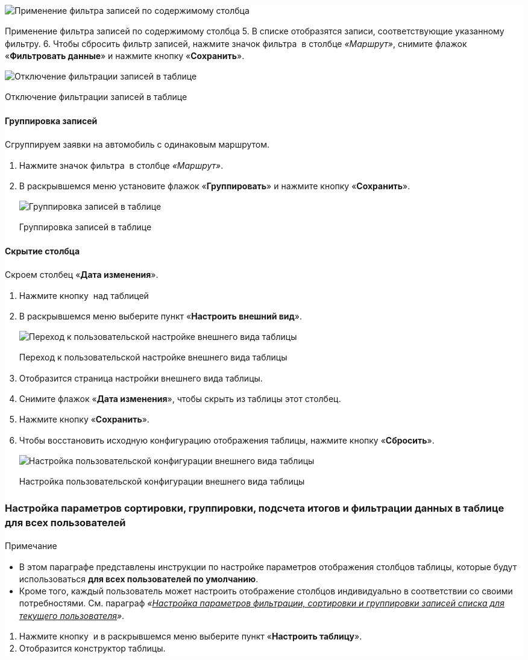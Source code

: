    ![Применение фильтра записей по содержимому столбца](/platform/v5.0/tutorial/img/lesson_2_table_filter.png)

   Применение фильтра записей по содержимому столбца
5. В списке отобразятся записи, соответствующие указанному фильтру.
6. Чтобы сбросить фильтр записей, нажмите значок фильтра *‌* в столбце *«Маршрут»*, снимите флажок «**Фильтровать данные**» и нажмите кнопку «**Сохранить**».

   ![Отключение фильтрации записей в таблице](/platform/v5.0/tutorial/img/lesson_2_table_filter_disable.png)

   Отключение фильтрации записей в таблице

#### Группировка записей

Сгруппируем заявки на автомобиль с одинаковым маршрутом.

1. Нажмите значок фильтра *‌* в столбце *«Маршрут»*.
2. В раскрывшемся меню установите флажок «**Группировать**» и нажмите кнопку «**Сохранить**».

   ![Группировка записей в таблице](/platform/v5.0/tutorial/img/lesson_2_table_group.png)

   Группировка записей в таблице

#### Скрытие столбца

Скроем столбец «**Дата изменения**».

1. Нажмите кнопку *‌* над таблицей
2. В раскрывшемся меню выберите пункт «**Настроить внешний вид**».

   ![Переход к пользовательской настройке внешнего вида таблицы](/platform/v5.0/tutorial/img/lesson_2_table_go_to_personal_config.png)

   Переход к пользовательской настройке внешнего вида таблицы
3. Отобразится страница настройки внешнего вида таблицы.
4. Снимите флажок «**Дата изменения**», чтобы скрыть из таблицы этот столбец.
5. Нажмите кнопку «**Сохранить**».
6. Чтобы восстановить исходную конфигурацию отображения таблицы, нажмите кнопку «**Сбросить**».

   ![Настройка пользовательской конфигурации внешнего вида таблицы](/platform/v5.0/tutorial/img/lesson_2_table_personal_config.png)

   Настройка пользовательской конфигурации внешнего вида таблицы

### Настройка параметров сортировки, группировки, подсчета итогов и фильтрации данных в таблице для всех пользователей

Примечание

- В этом параграфе представлены инструкции по настройке параметров отображения столбцов таблицы, которые будут использоваться **для всех пользователей по умолчанию**.
- Кроме того, каждый пользователь может настроить отображение столбцов индивидуально в соответствии со своими потребностями. См. параграф *«[Настройка параметров фильтрации, сортировки и группировки записей списка для текущего пользователя](#настройка-параметров-фильтрации-сортировки-и-группировки-записей-списка-для-текущего-пользователя)»*.

1. Нажмите кнопку *‌* и в раскрывшемся меню выберите пункт «**Настроить таблицу**».
2. Отобразится конструктор таблицы.
